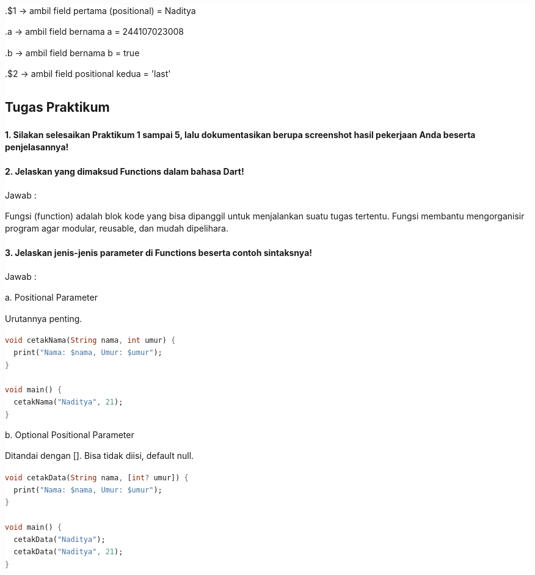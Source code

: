 .$1 → ambil field pertama (positional) = Naditya

.a → ambil field bernama a = 244107023008

.b → ambil field bernama b = true

.$2 → ambil field positional kedua = 'last'

## Tugas Praktikum 

#### 1. Silakan selesaikan Praktikum 1 sampai 5, lalu dokumentasikan berupa screenshot hasil pekerjaan Anda beserta penjelasannya!



#### 2. Jelaskan yang dimaksud Functions dalam bahasa Dart!

Jawab :

Fungsi (function) adalah blok kode yang bisa dipanggil untuk menjalankan suatu tugas tertentu.
Fungsi membantu mengorganisir program agar modular, reusable, dan mudah dipelihara.



#### 3. Jelaskan jenis-jenis parameter di Functions beserta contoh sintaksnya!

Jawab :

a. Positional Parameter

Urutannya penting.

```dart
void cetakNama(String nama, int umur) {
  print("Nama: $nama, Umur: $umur");
}

void main() {
  cetakNama("Naditya", 21);
}
```

b. Optional Positional Parameter

Ditandai dengan []. Bisa tidak diisi, default null.

```dart
void cetakData(String nama, [int? umur]) {
  print("Nama: $nama, Umur: $umur");
}

void main() {
  cetakData("Naditya");
  cetakData("Naditya", 21);
}
```
